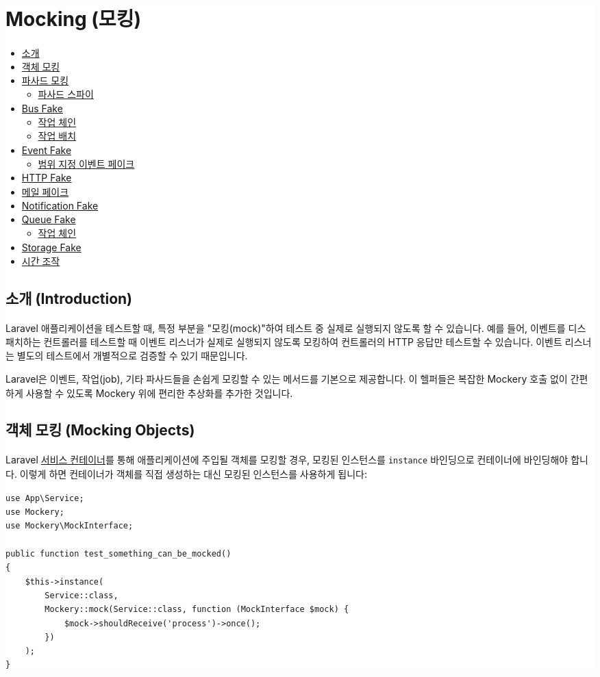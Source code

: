 # Mocking (모킹)

- [소개](#introduction)
- [객체 모킹](#mocking-objects)
- [파사드 모킹](#mocking-facades)
    - [파사드 스파이](#facade-spies)
- [Bus Fake](#bus-fake)
    - [작업 체인](#bus-job-chains)
    - [작업 배치](#job-batches)
- [Event Fake](#event-fake)
    - [범위 지정 이벤트 페이크](#scoped-event-fakes)
- [HTTP Fake](#http-fake)
- [메일 페이크](#mail-fake)
- [Notification Fake](#notification-fake)
- [Queue Fake](#queue-fake)
    - [작업 체인](#job-chains)
- [Storage Fake](#storage-fake)
- [시간 조작](#interacting-with-time)

<a name="introduction"></a>
## 소개 (Introduction)

Laravel 애플리케이션을 테스트할 때, 특정 부분을 "모킹(mock)"하여 테스트 중 실제로 실행되지 않도록 할 수 있습니다. 예를 들어, 이벤트를 디스패치하는 컨트롤러를 테스트할 때 이벤트 리스너가 실제로 실행되지 않도록 모킹하여 컨트롤러의 HTTP 응답만 테스트할 수 있습니다. 이벤트 리스너는 별도의 테스트에서 개별적으로 검증할 수 있기 때문입니다.

Laravel은 이벤트, 작업(job), 기타 파사드들을 손쉽게 모킹할 수 있는 메서드를 기본으로 제공합니다. 이 헬퍼들은 복잡한 Mockery 호출 없이 간편하게 사용할 수 있도록 Mockery 위에 편리한 추상화를 추가한 것입니다.

<a name="mocking-objects"></a>
## 객체 모킹 (Mocking Objects)

Laravel [서비스 컨테이너](/docs/9.x/container)를 통해 애플리케이션에 주입될 객체를 모킹할 경우, 모킹된 인스턴스를 `instance` 바인딩으로 컨테이너에 바인딩해야 합니다. 이렇게 하면 컨테이너가 객체를 직접 생성하는 대신 모킹된 인스턴스를 사용하게 됩니다:

```
use App\Service;
use Mockery;
use Mockery\MockInterface;

public function test_something_can_be_mocked()
{
    $this->instance(
        Service::class,
        Mockery::mock(Service::class, function (MockInterface $mock) {
            $mock->shouldReceive('process')->once();
        })
    );
}
```
